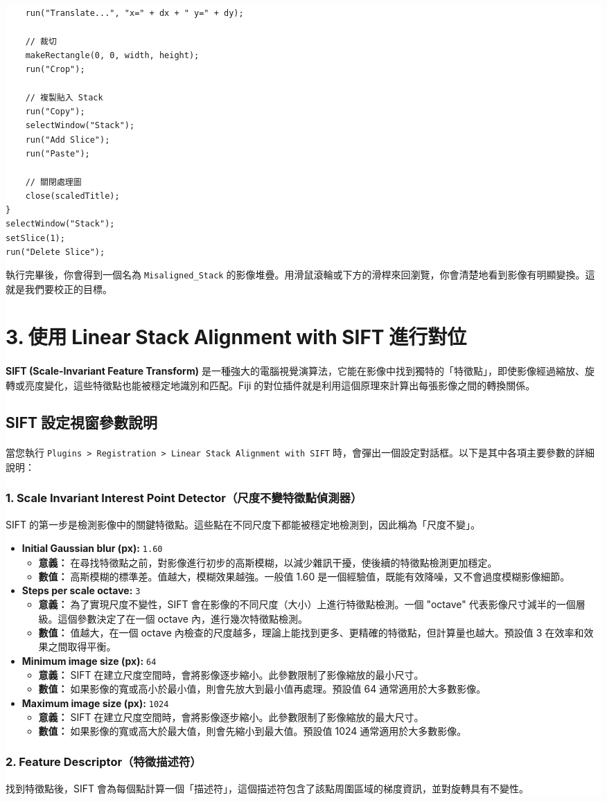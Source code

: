 ```ijm
    run("Translate...", "x=" + dx + " y=" + dy);

    // 裁切
    makeRectangle(0, 0, width, height);
    run("Crop");

    // 複製貼入 Stack
    run("Copy");
    selectWindow("Stack");
    run("Add Slice");
    run("Paste");

    // 關閉處理圖
    close(scaledTitle);
}
selectWindow("Stack");
setSlice(1);
run("Delete Slice");
```
執行完畢後，你會得到一個名為 `Misaligned_Stack` 的影像堆疊。用滑鼠滾輪或下方的滑桿來回瀏覽，你會清楚地看到影像有明顯變換。這就是我們要校正的目標。


# 3. 使用 Linear Stack Alignment with SIFT 進行對位

**SIFT (Scale-Invariant Feature Transform)** 是一種強大的電腦視覺演算法，它能在影像中找到獨特的「特徵點」，即使影像經過縮放、旋轉或亮度變化，這些特徵點也能被穩定地識別和匹配。Fiji 的對位插件就是利用這個原理來計算出每張影像之間的轉換關係。

## SIFT 設定視窗參數說明

當您執行 `Plugins > Registration > Linear Stack Alignment with SIFT` 時，會彈出一個設定對話框。以下是其中各項主要參數的詳細說明：

### 1. Scale Invariant Interest Point Detector（尺度不變特徵點偵測器）
SIFT 的第一步是檢測影像中的關鍵特徵點。這些點在不同尺度下都能被穩定地檢測到，因此稱為「尺度不變」。

* **Initial Gaussian blur (px):** `1.60`
    * **意義：** 在尋找特徵點之前，對影像進行初步的高斯模糊，以減少雜訊干擾，使後續的特徵點檢測更加穩定。
    * **數值：** 高斯模糊的標準差。值越大，模糊效果越強。一般值 1.60 是一個經驗值，既能有效降噪，又不會過度模糊影像細節。
* **Steps per scale octave:** `3`
    * **意義：** 為了實現尺度不變性，SIFT 會在影像的不同尺度（大小）上進行特徵點檢測。一個 "octave" 代表影像尺寸減半的一個層級。這個參數決定了在一個 octave 內，進行幾次特徵點檢測。
    * **數值：** 值越大，在一個 octave 內檢查的尺度越多，理論上能找到更多、更精確的特徵點，但計算量也越大。預設值 3 在效率和效果之間取得平衡。
* **Minimum image size (px):** `64`
    * **意義：** SIFT 在建立尺度空間時，會將影像逐步縮小。此參數限制了影像縮放的最小尺寸。
    * **數值：** 如果影像的寬或高小於最小值，則會先放大到最小值再處理。預設值 64 通常適用於大多數影像。
* **Maximum image size (px):** `1024`
    * **意義：** SIFT 在建立尺度空間時，會將影像逐步縮小。此參數限制了影像縮放的最大尺寸。
    * **數值：** 如果影像的寬或高大於最大值，則會先縮小到最大值。預設值 1024 通常適用於大多數影像。

### 2. Feature Descriptor（特徵描述符）
找到特徵點後，SIFT 會為每個點計算一個「描述符」，這個描述符包含了該點周圍區域的梯度資訊，並對旋轉具有不變性。
